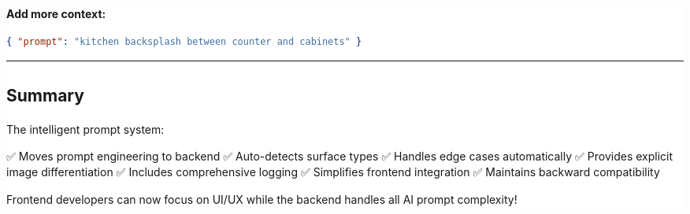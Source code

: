 **Add more context:**
```json
{ "prompt": "kitchen backsplash between counter and cabinets" }
```

---

## Summary

The intelligent prompt system:

✅ Moves prompt engineering to backend
✅ Auto-detects surface types
✅ Handles edge cases automatically
✅ Provides explicit image differentiation
✅ Includes comprehensive logging
✅ Simplifies frontend integration
✅ Maintains backward compatibility

Frontend developers can now focus on UI/UX while the backend handles all AI prompt complexity!
